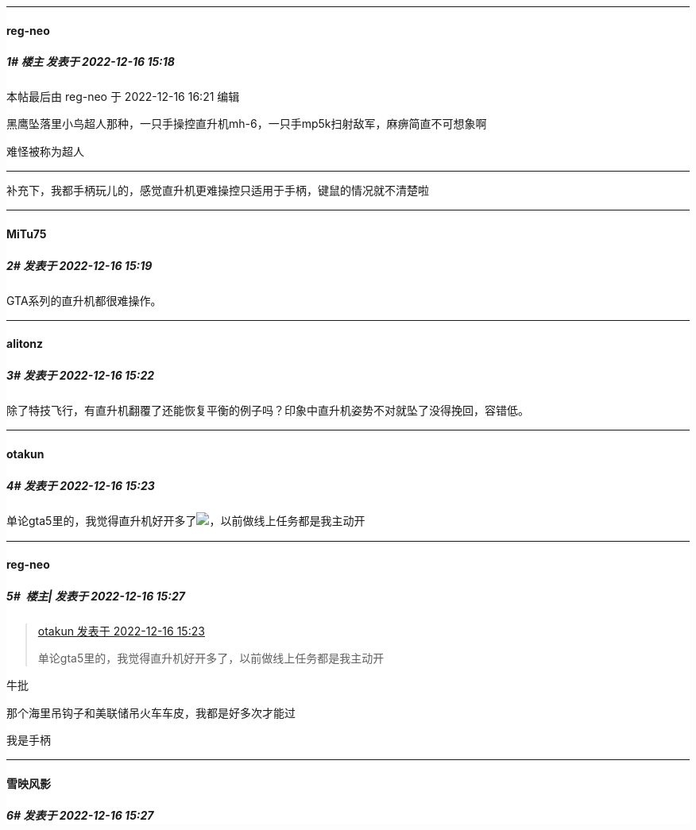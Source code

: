 

*****

####  reg-neo  
##### 1#       楼主       发表于 2022-12-16 15:18

 本帖最后由 reg-neo 于 2022-12-16 16:21 编辑 

黑鹰坠落里小鸟超人那种，一只手操控直升机mh-6，一只手mp5k扫射敌军，麻痹简直不可想象啊

难怪被称为超人

--------------------

补充下，我都手柄玩儿的，感觉直升机更难操控只适用于手柄，键鼠的情况就不清楚啦

*****

####  MiTu75  
##### 2#       发表于 2022-12-16 15:19

GTA系列的直升机都很难操作。

*****

####  alitonz  
##### 3#       发表于 2022-12-16 15:22

除了特技飞行，有直升机翻覆了还能恢复平衡的例子吗？印象中直升机姿势不对就坠了没得挽回，容错低。

*****

####  otakun  
##### 4#       发表于 2022-12-16 15:23

单论gta5里的，我觉得直升机好开多了<img src="https://static.saraba1st.com/image/smiley/face2017/143.png" referrerpolicy="no-referrer">，以前做线上任务都是我主动开

*****

####  reg-neo  
##### 5#         楼主| 发表于 2022-12-16 15:27

<blockquote><a href="httphttps://bbs.saraba1st.com/2b/forum.php?mod=redirect&amp;goto=findpost&amp;pid=58965483&amp;ptid=2110253" target="_blank">otakun 发表于 2022-12-16 15:23</a>

单论gta5里的，我觉得直升机好开多了，以前做线上任务都是我主动开</blockquote>
牛批

那个海里吊钩子和美联储吊火车车皮，我都是好多次才能过

我是手柄

*****

####  雪映风影  
##### 6#       发表于 2022-12-16 15:27
